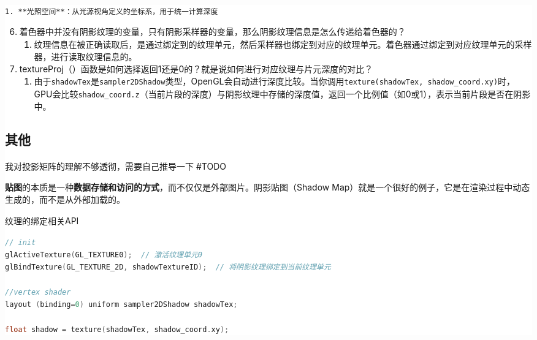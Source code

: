	1. **光照空间**：从光源视角定义的坐标系，用于统一计算深度
6. 着色器中并没有阴影纹理的变量，只有阴影采样器的变量，那么阴影纹理信息是怎么传递给着色器的？
	1. 纹理信息在被正确读取后，是通过绑定到的纹理单元，然后采样器也绑定到对应的纹理单元。着色器通过绑定到对应纹理单元的采样器，进行读取纹理信息的。
7. textureProj（）函数是如何选择返回1还是0的？就是说如何进行对应纹理与片元深度的对比？
	1. 由于`shadowTex`是`sampler2DShadow`类型，OpenGL会自动进行深度比较。当你调用`texture(shadowTex, shadow_coord.xy)`时，GPU会比较`shadow_coord.z`（当前片段的深度）与阴影纹理中存储的深度值，返回一个比例值（如0或1），表示当前片段是否在阴影中。
## 其他
我对投影矩阵的理解不够透彻，需要自己推导一下 #TODO

**贴图**的本质是一种**数据存储和访问的方式**，而不仅仅是外部图片。阴影贴图（Shadow Map）就是一个很好的例子，它是在渲染过程中动态生成的，而不是从外部加载的。

纹理的绑定相关API
```cpp
// init
glActiveTexture(GL_TEXTURE0);  // 激活纹理单元0
glBindTexture(GL_TEXTURE_2D, shadowTextureID);  // 将阴影纹理绑定到当前纹理单元

//vertex shader
layout (binding=0) uniform sampler2DShadow shadowTex;

float shadow = texture(shadowTex, shadow_coord.xy);
```